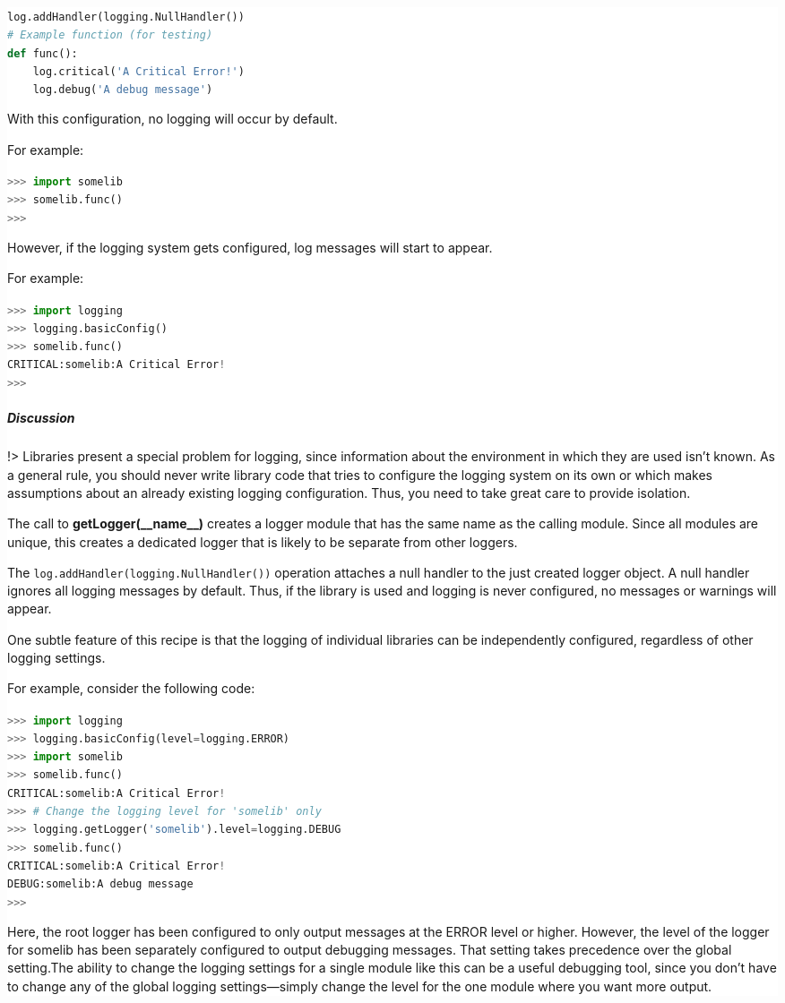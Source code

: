 ``` py
log.addHandler(logging.NullHandler())
# Example function (for testing)
def func():
    log.critical('A Critical Error!')
    log.debug('A debug message')
```
With this configuration, no logging will occur by default.

For example:
``` py
>>> import somelib
>>> somelib.func()
>>>
```
However, if the logging system gets configured, log messages will start to appear.

For example:
``` py
>>> import logging
>>> logging.basicConfig()
>>> somelib.func()
CRITICAL:somelib:A Critical Error!
>>>
```
##### Discussion
!> Libraries present a special problem for logging, since information about the environment in which they are used isn’t known. As a general rule, you should never write library code that tries to configure the logging system on its own or which makes assumptions about an already existing logging configuration. Thus, you need to take great care to provide isolation.

The call to __getLogger(\_\_name\_\_)__ creates a logger module that has the same name as the calling module. Since all modules are unique, this creates a dedicated logger that is likely to be separate from other loggers.

The `log.addHandler(logging.NullHandler())` operation attaches a null handler to the just created logger object. A null handler ignores all logging messages by default. Thus, if the library is used and logging is never configured, no messages or warnings will appear.

One subtle feature of this recipe is that the logging of individual libraries can be independently configured, regardless of other logging settings.

For example, consider the following code:
``` py
>>> import logging
>>> logging.basicConfig(level=logging.ERROR)
>>> import somelib
>>> somelib.func()
CRITICAL:somelib:A Critical Error!
>>> # Change the logging level for 'somelib' only
>>> logging.getLogger('somelib').level=logging.DEBUG
>>> somelib.func()
CRITICAL:somelib:A Critical Error!
DEBUG:somelib:A debug message
>>>
```
Here, the root logger has been configured to only output messages at the ERROR level or higher. However, the level of the logger for somelib has been separately configured to output debugging messages. That setting takes precedence over the global setting.The ability to change the logging settings for a single module like this can be a useful debugging tool, since you don’t have to change any of the global logging settings—simply change the level for the one module where you want more output.
